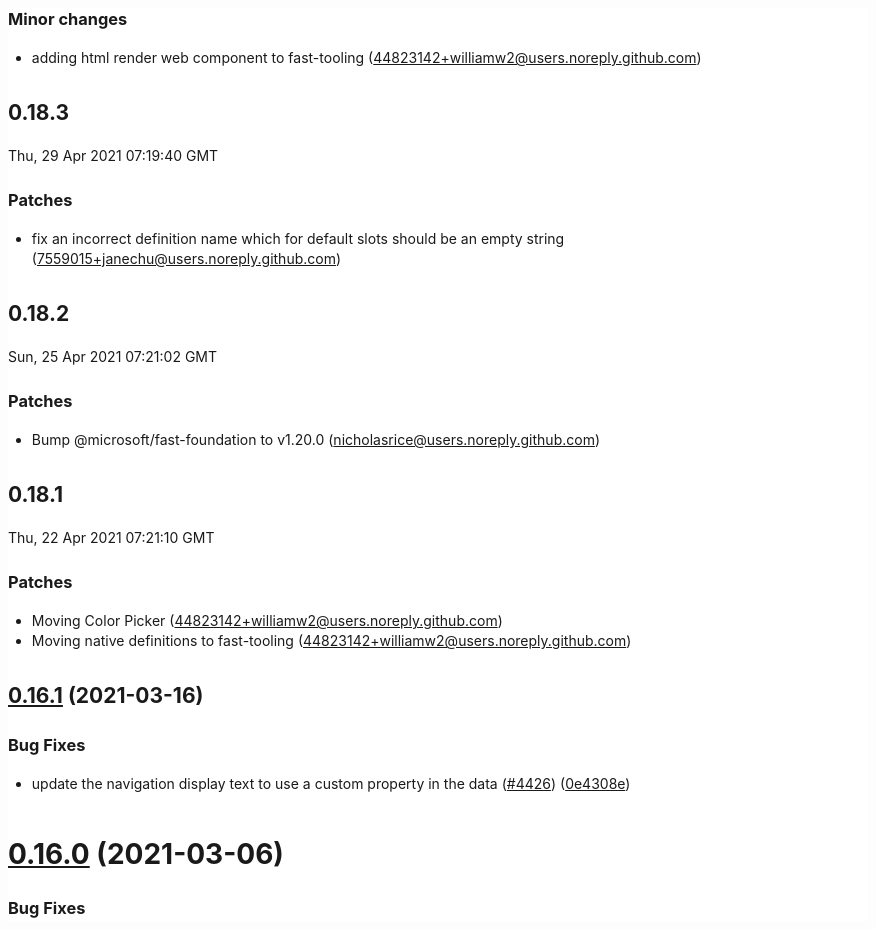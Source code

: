 ### Minor changes

- adding html render web component to fast-tooling (44823142+williamw2@users.noreply.github.com)

## 0.18.3

Thu, 29 Apr 2021 07:19:40 GMT

### Patches

- fix an incorrect definition name which for default slots should be an empty string (7559015+janechu@users.noreply.github.com)

## 0.18.2

Sun, 25 Apr 2021 07:21:02 GMT

### Patches

- Bump @microsoft/fast-foundation to v1.20.0 (nicholasrice@users.noreply.github.com)

## 0.18.1

Thu, 22 Apr 2021 07:21:10 GMT

### Patches

- Moving Color Picker (44823142+williamw2@users.noreply.github.com)
- Moving native definitions to fast-tooling (44823142+williamw2@users.noreply.github.com)

## [0.16.1](https://github.com/Microsoft/fast/compare/@microsoft/fast-tooling@0.16.0...@microsoft/fast-tooling@0.16.1) (2021-03-16)


### Bug Fixes

* update the navigation display text to use a custom property in the data ([#4426](https://github.com/Microsoft/fast/issues/4426)) ([0e4308e](https://github.com/Microsoft/fast/commit/0e4308eca1dd482413d32051a448cc35015ddb3b))





# [0.16.0](https://github.com/Microsoft/fast/compare/@microsoft/fast-tooling@0.15.2...@microsoft/fast-tooling@0.16.0) (2021-03-06)


### Bug Fixes
